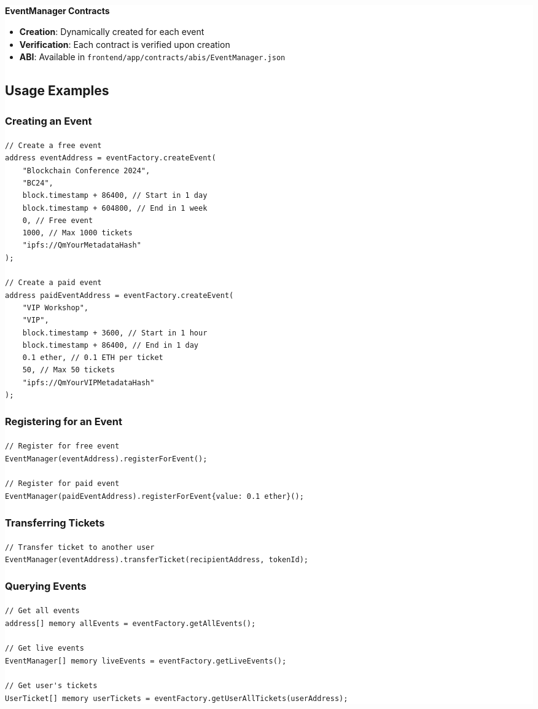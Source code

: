 **EventManager Contracts**

- **Creation**: Dynamically created for each event
- **Verification**: Each contract is verified upon creation
- **ABI**: Available in `frontend/app/contracts/abis/EventManager.json`

## Usage Examples

### Creating an Event

```solidity
// Create a free event
address eventAddress = eventFactory.createEvent(
    "Blockchain Conference 2024",
    "BC24",
    block.timestamp + 86400, // Start in 1 day
    block.timestamp + 604800, // End in 1 week
    0, // Free event
    1000, // Max 1000 tickets
    "ipfs://QmYourMetadataHash"
);

// Create a paid event
address paidEventAddress = eventFactory.createEvent(
    "VIP Workshop",
    "VIP",
    block.timestamp + 3600, // Start in 1 hour
    block.timestamp + 86400, // End in 1 day
    0.1 ether, // 0.1 ETH per ticket
    50, // Max 50 tickets
    "ipfs://QmYourVIPMetadataHash"
);
```

### Registering for an Event

```solidity
// Register for free event
EventManager(eventAddress).registerForEvent();

// Register for paid event
EventManager(paidEventAddress).registerForEvent{value: 0.1 ether}();
```

### Transferring Tickets

```solidity
// Transfer ticket to another user
EventManager(eventAddress).transferTicket(recipientAddress, tokenId);
```

### Querying Events

```solidity
// Get all events
address[] memory allEvents = eventFactory.getAllEvents();

// Get live events
EventManager[] memory liveEvents = eventFactory.getLiveEvents();

// Get user's tickets
UserTicket[] memory userTickets = eventFactory.getUserAllTickets(userAddress);
```

